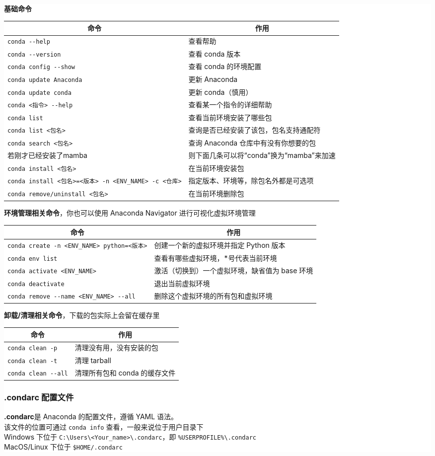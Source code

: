 **基础命令**

| 命令                                              | 作用                          |
| ----------------------------------------------- | --------------------------- |
| `conda --help`                                  | 查看帮助                        |
| `conda --version`                               | 查看 conda 版本                 |
| `conda config --show`                           | 查看 conda 的环境配置              |
| `conda update Anaconda`                         | 更新 Anaconda                 |
| `conda update conda`                            | 更新 conda（慎用）                |
| `conda <指令> --help`                             | 查看某一个指令的详细帮助                |
| `conda list`                                    | 查看当前环境安装了哪些包                |
| `conda list <包名>`                               | 查询是否已经安装了该包，包名支持通配符         |
| `conda search <包名>`                             | 查询 Anaconda 仓库中有没有你想要的包     |
| 若刚才已经安装了mamba                                   | 则下面几条可以将“conda”换为“mamba”来加速 |
| `conda install <包名>`                            | 在当前环境安装包                    |
| `conda install <包名>=<版本> -n <ENV_NAME> -c <仓库>` | 指定版本、环境等，除包名外都是可选项          |
| `conda remove/uninstall <包名>`                   | 在当前环境删除包                    |

**环境管理相关命令**，你也可以使用 Anaconda Navigator 进行可视化虚拟环境管理

| 命令                                       | 作用                         |
| ---------------------------------------- | -------------------------- |
| `conda create -n <ENV_NAME> python=<版本>` | 创建一个新的虚拟环境并指定 Python 版本    |
| `conda env list`                         | 查看有哪些虚拟环境，*号代表当前环境         |
| `conda activate <ENV_NAME>`              | 激活（切换到）一个虚拟环境，缺省值为 base 环境 |
| `conda deactivate`                       | 退出当前虚拟环境                   |
| `conda remove --name <ENV_NAME> --all`   | 删除这个虚拟环境的所有包和虚拟环境          |

**卸载/清理相关命令**，下载的包实际上会留在缓存里

|命令|作用|
|---|---|
|`conda clean -p`|清理没有用，没有安装的包|
|`conda clean -t`|清理 tarball|
|`conda clean --all`|清理所有包和 conda 的缓存文件|

### .condarc 配置文件

**.condarc**是 Anaconda 的配置文件，遵循 YAML 语法。  
该文件的位置可通过 `conda info` 查看，一般来说位于用户目录下  
Windows 下位于 `C:\Users\<Your_name>\.condarc`，即 `%USERPROFILE%\.condarc`  
MacOS/Linux 下位于 `$HOME/.condarc`
